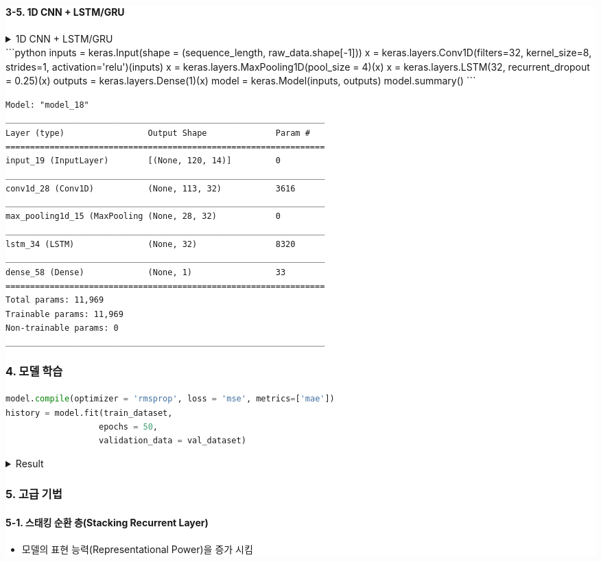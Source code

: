 #### 3-5. 1D CNN + LSTM/GRU

<details><summary>1D CNN + LSTM/GRU</summary></details>
```python
inputs = keras.Input(shape = (sequence_length, raw_data.shape[-1]))
x = keras.layers.Conv1D(filters=32,
               kernel_size=8,
               strides=1,
               activation='relu')(inputs)
x = keras.layers.MaxPooling1D(pool_size = 4)(x)
x = keras.layers.LSTM(32, recurrent_dropout = 0.25)(x)
outputs = keras.layers.Dense(1)(x)
model = keras.Model(inputs, outputs)
model.summary()
```

```
Model: "model_18"
_________________________________________________________________
Layer (type)                 Output Shape              Param #   
=================================================================
input_19 (InputLayer)        [(None, 120, 14)]         0         
_________________________________________________________________
conv1d_28 (Conv1D)           (None, 113, 32)           3616      
_________________________________________________________________
max_pooling1d_15 (MaxPooling (None, 28, 32)            0         
_________________________________________________________________
lstm_34 (LSTM)               (None, 32)                8320      
_________________________________________________________________
dense_58 (Dense)             (None, 1)                 33        
=================================================================
Total params: 11,969
Trainable params: 11,969
Non-trainable params: 0
_________________________________________________________________
```

### 4. 모델 학습

```python
model.compile(optimizer = 'rmsprop', loss = 'mse', metrics=['mae'])
history = model.fit(train_dataset,
                   epochs = 50,
                   validation_data = val_dataset)
```

<details><summary>Result</summary></details>

### 5. 고급 기법

#### 5-1. 스태킹 순환 층(Stacking Recurrent Layer) 


- 모델의 표현 능력(Representational Power)을 증가 시킴  
